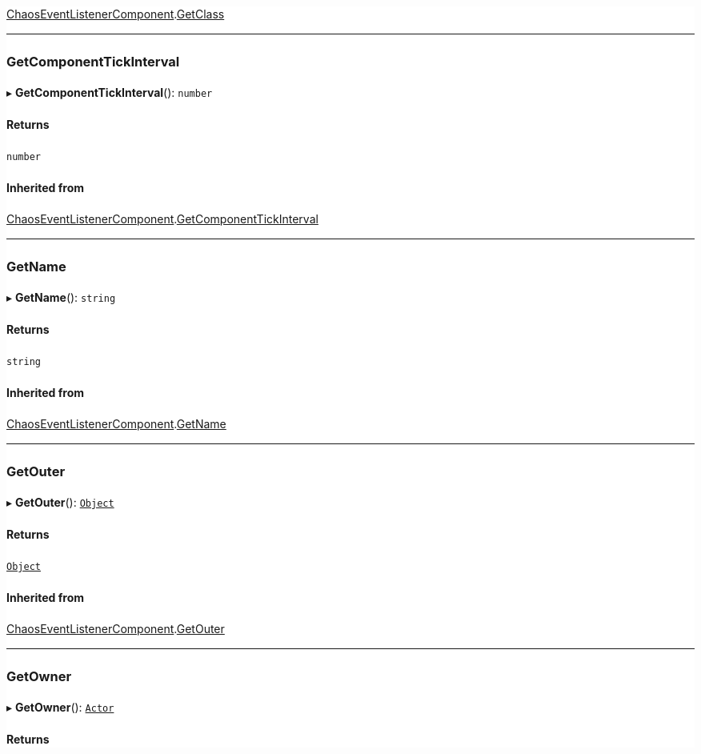 [ChaosEventListenerComponent](ue_ue.ChaosEventListenerComponent.md).[GetClass](ue_ue.ChaosEventListenerComponent.md#getclass)

___

### GetComponentTickInterval

▸ **GetComponentTickInterval**(): `number`

#### Returns

`number`

#### Inherited from

[ChaosEventListenerComponent](ue_ue.ChaosEventListenerComponent.md).[GetComponentTickInterval](ue_ue.ChaosEventListenerComponent.md#getcomponenttickinterval)

___

### GetName

▸ **GetName**(): `string`

#### Returns

`string`

#### Inherited from

[ChaosEventListenerComponent](ue_ue.ChaosEventListenerComponent.md).[GetName](ue_ue.ChaosEventListenerComponent.md#getname)

___

### GetOuter

▸ **GetOuter**(): [`Object`](ue_ue.Object.md)

#### Returns

[`Object`](ue_ue.Object.md)

#### Inherited from

[ChaosEventListenerComponent](ue_ue.ChaosEventListenerComponent.md).[GetOuter](ue_ue.ChaosEventListenerComponent.md#getouter)

___

### GetOwner

▸ **GetOwner**(): [`Actor`](ue_ue.Actor.md)

#### Returns
